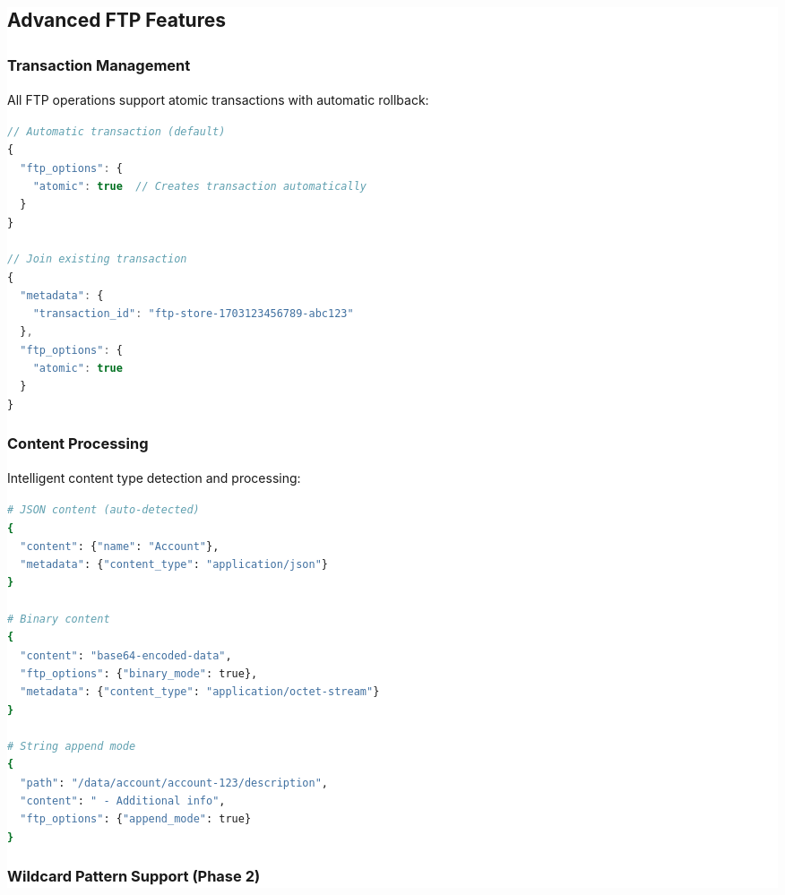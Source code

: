 ## Advanced FTP Features

### Transaction Management

All FTP operations support atomic transactions with automatic rollback:

```typescript
// Automatic transaction (default)
{
  "ftp_options": {
    "atomic": true  // Creates transaction automatically
  }
}

// Join existing transaction
{
  "metadata": {
    "transaction_id": "ftp-store-1703123456789-abc123"
  },
  "ftp_options": {
    "atomic": true
  }
}
```

### Content Processing

Intelligent content type detection and processing:

```bash
# JSON content (auto-detected)
{
  "content": {"name": "Account"},
  "metadata": {"content_type": "application/json"}
}

# Binary content  
{
  "content": "base64-encoded-data",
  "ftp_options": {"binary_mode": true},
  "metadata": {"content_type": "application/octet-stream"}
}

# String append mode
{
  "path": "/data/account/account-123/description",
  "content": " - Additional info",
  "ftp_options": {"append_mode": true}
}
```

### Wildcard Pattern Support (Phase 2)
